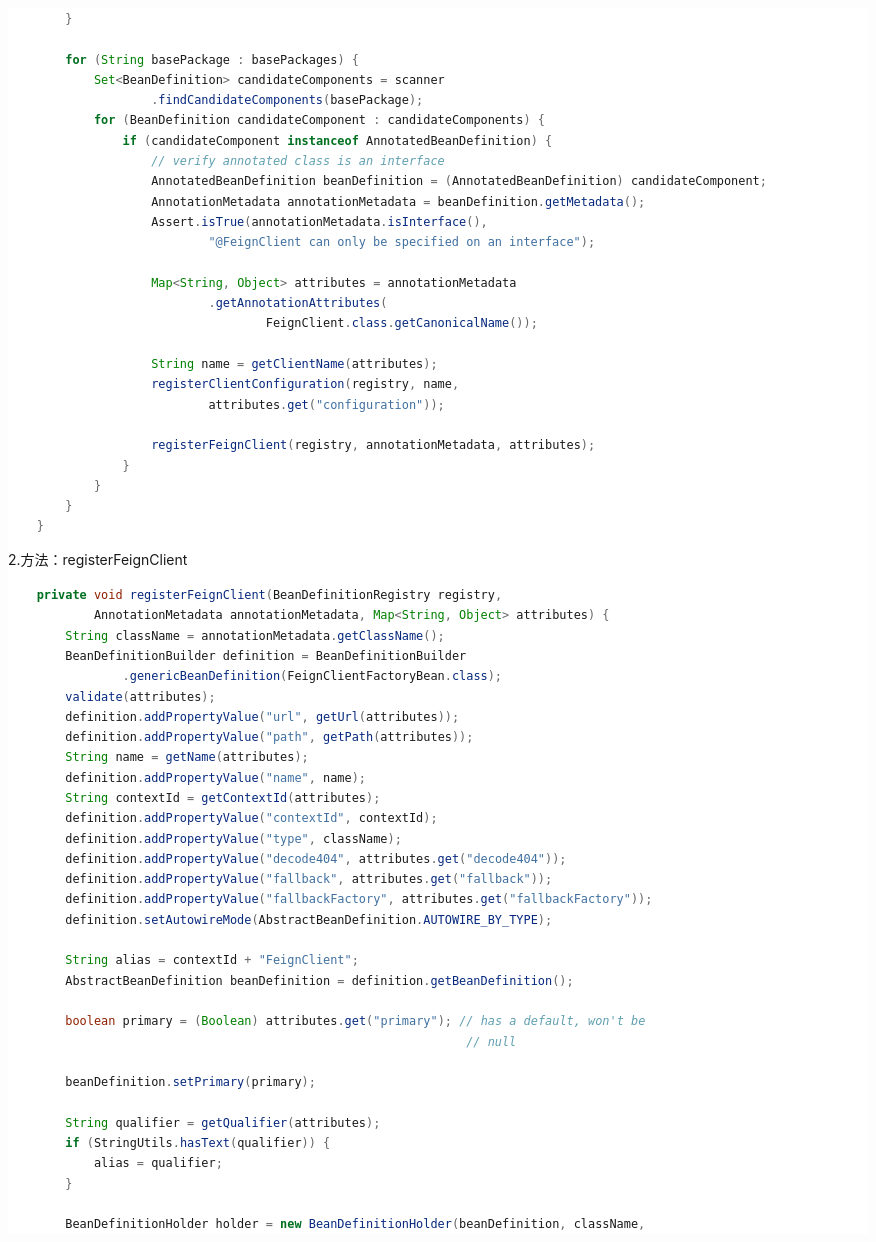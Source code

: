 ```java
		}

		for (String basePackage : basePackages) {
			Set<BeanDefinition> candidateComponents = scanner
					.findCandidateComponents(basePackage);
			for (BeanDefinition candidateComponent : candidateComponents) {
				if (candidateComponent instanceof AnnotatedBeanDefinition) {
					// verify annotated class is an interface
					AnnotatedBeanDefinition beanDefinition = (AnnotatedBeanDefinition) candidateComponent;
					AnnotationMetadata annotationMetadata = beanDefinition.getMetadata();
					Assert.isTrue(annotationMetadata.isInterface(),
							"@FeignClient can only be specified on an interface");

					Map<String, Object> attributes = annotationMetadata
							.getAnnotationAttributes(
									FeignClient.class.getCanonicalName());

					String name = getClientName(attributes);
					registerClientConfiguration(registry, name,
							attributes.get("configuration"));

					registerFeignClient(registry, annotationMetadata, attributes);
				}
			}
		}
	}
```

2.方法：registerFeignClient

```java
	private void registerFeignClient(BeanDefinitionRegistry registry,
			AnnotationMetadata annotationMetadata, Map<String, Object> attributes) {
		String className = annotationMetadata.getClassName();
		BeanDefinitionBuilder definition = BeanDefinitionBuilder
				.genericBeanDefinition(FeignClientFactoryBean.class);
		validate(attributes);
		definition.addPropertyValue("url", getUrl(attributes));
		definition.addPropertyValue("path", getPath(attributes));
		String name = getName(attributes);
		definition.addPropertyValue("name", name);
		String contextId = getContextId(attributes);
		definition.addPropertyValue("contextId", contextId);
		definition.addPropertyValue("type", className);
		definition.addPropertyValue("decode404", attributes.get("decode404"));
		definition.addPropertyValue("fallback", attributes.get("fallback"));
		definition.addPropertyValue("fallbackFactory", attributes.get("fallbackFactory"));
		definition.setAutowireMode(AbstractBeanDefinition.AUTOWIRE_BY_TYPE);

		String alias = contextId + "FeignClient";
		AbstractBeanDefinition beanDefinition = definition.getBeanDefinition();

		boolean primary = (Boolean) attributes.get("primary"); // has a default, won't be
																// null

		beanDefinition.setPrimary(primary);

		String qualifier = getQualifier(attributes);
		if (StringUtils.hasText(qualifier)) {
			alias = qualifier;
		}

		BeanDefinitionHolder holder = new BeanDefinitionHolder(beanDefinition, className,
```